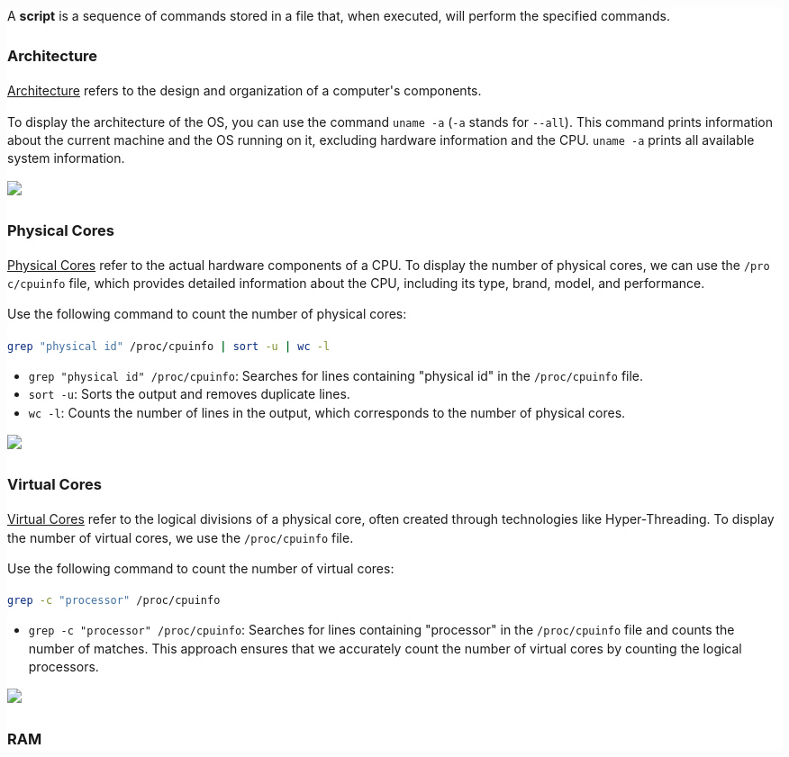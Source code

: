 A **script** is a sequence of commands stored in a file that, when executed, will perform the specified commands.

### Architecture

[Architecture](https://en.wikipedia.org/wiki/Computer_architecture) refers to the design and organization of a computer's components.

To display the architecture of the OS, you can use the command `uname -a` (`-a` stands for `--all`). This command prints information about the current machine and the OS running on it, excluding hardware information and the CPU. `uname -a` prints all available system information.

<img width="650" src="https://github.com/f-corvaro/42.common_core/blob/main/01-born2beroot/.extra/96.png">

### Physical Cores

[Physical Cores](https://en.wikipedia.org/wiki/Central_processing_unit) refer to the actual hardware components of a CPU. To display the number of physical cores, we can use the `/proc/cpuinfo` file, which provides detailed information about the CPU, including its type, brand, model, and performance.

Use the following command to count the number of physical cores:

```sh
grep "physical id" /proc/cpuinfo | sort -u | wc -l
```

- `grep "physical id" /proc/cpuinfo`: Searches for lines containing "physical id" in the `/proc/cpuinfo` file.
- `sort -u`: Sorts the output and removes duplicate lines.
- `wc -l`: Counts the number of lines in the output, which corresponds to the number of physical cores.

<img width="650" src="https://github.com/f-corvaro/42.common_core/blob/main/01-born2beroot/.extra/97.png">

### Virtual Cores

[Virtual Cores](https://en.wikipedia.org/wiki/Central_processing_unit) refer to the logical divisions of a physical core, often created through technologies like Hyper-Threading. To display the number of virtual cores, we use the `/proc/cpuinfo` file.

Use the following command to count the number of virtual cores:

```sh
grep -c "processor" /proc/cpuinfo
```

- `grep -c "processor" /proc/cpuinfo`: Searches for lines containing "processor" in the `/proc/cpuinfo` file and counts the number of matches. This approach ensures that we accurately count the number of virtual cores by counting the logical processors.

<img width="650" src="https://github.com/f-corvaro/42.common_core/blob/main/01-born2beroot/.extra/98.png">

### RAM

